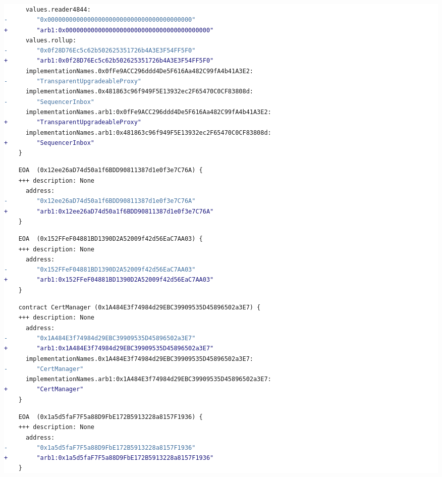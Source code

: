 ```diff
      values.reader4844:
-        "0x0000000000000000000000000000000000000000"
+        "arb1:0x0000000000000000000000000000000000000000"
      values.rollup:
-        "0x0f28D76Ec5c62b502625351726b4A3E3F54FF5F0"
+        "arb1:0x0f28D76Ec5c62b502625351726b4A3E3F54FF5F0"
      implementationNames.0x0fFe9ACC296ddd4De5F616Aa482C99fA4b41A3E2:
-        "TransparentUpgradeableProxy"
      implementationNames.0x481863c96f949F5E13932ec2F65470C0CF83808d:
-        "SequencerInbox"
      implementationNames.arb1:0x0fFe9ACC296ddd4De5F616Aa482C99fA4b41A3E2:
+        "TransparentUpgradeableProxy"
      implementationNames.arb1:0x481863c96f949F5E13932ec2F65470C0CF83808d:
+        "SequencerInbox"
    }
```

```diff
    EOA  (0x12ee26aD74d50a1f6BDD90811387d1e0f3e7C76A) {
    +++ description: None
      address:
-        "0x12ee26aD74d50a1f6BDD90811387d1e0f3e7C76A"
+        "arb1:0x12ee26aD74d50a1f6BDD90811387d1e0f3e7C76A"
    }
```

```diff
    EOA  (0x152FFeF04881BD1390D2A52009f42d56EaC7AA03) {
    +++ description: None
      address:
-        "0x152FFeF04881BD1390D2A52009f42d56EaC7AA03"
+        "arb1:0x152FFeF04881BD1390D2A52009f42d56EaC7AA03"
    }
```

```diff
    contract CertManager (0x1A484E3f74984d29EBC39909535D45896502a3E7) {
    +++ description: None
      address:
-        "0x1A484E3f74984d29EBC39909535D45896502a3E7"
+        "arb1:0x1A484E3f74984d29EBC39909535D45896502a3E7"
      implementationNames.0x1A484E3f74984d29EBC39909535D45896502a3E7:
-        "CertManager"
      implementationNames.arb1:0x1A484E3f74984d29EBC39909535D45896502a3E7:
+        "CertManager"
    }
```

```diff
    EOA  (0x1a5d5faF7F5a88D9FbE172B5913228a8157F1936) {
    +++ description: None
      address:
-        "0x1a5d5faF7F5a88D9FbE172B5913228a8157F1936"
+        "arb1:0x1a5d5faF7F5a88D9FbE172B5913228a8157F1936"
    }
```

